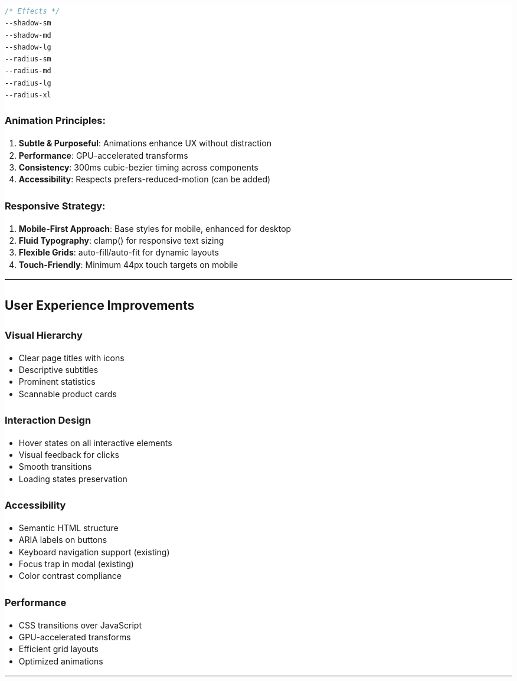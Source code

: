 ```css
/* Effects */
--shadow-sm
--shadow-md
--shadow-lg
--radius-sm
--radius-md
--radius-lg
--radius-xl
```

### Animation Principles:
1. **Subtle & Purposeful**: Animations enhance UX without distraction
2. **Performance**: GPU-accelerated transforms
3. **Consistency**: 300ms cubic-bezier timing across components
4. **Accessibility**: Respects prefers-reduced-motion (can be added)

### Responsive Strategy:
1. **Mobile-First Approach**: Base styles for mobile, enhanced for desktop
2. **Fluid Typography**: clamp() for responsive text sizing
3. **Flexible Grids**: auto-fill/auto-fit for dynamic layouts
4. **Touch-Friendly**: Minimum 44px touch targets on mobile

---

## User Experience Improvements

### Visual Hierarchy
- Clear page titles with icons
- Descriptive subtitles
- Prominent statistics
- Scannable product cards

### Interaction Design
- Hover states on all interactive elements
- Visual feedback for clicks
- Smooth transitions
- Loading states preservation

### Accessibility
- Semantic HTML structure
- ARIA labels on buttons
- Keyboard navigation support (existing)
- Focus trap in modal (existing)
- Color contrast compliance

### Performance
- CSS transitions over JavaScript
- GPU-accelerated transforms
- Efficient grid layouts
- Optimized animations

---